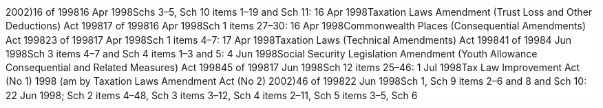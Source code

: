 2002</span></span>)</td><td style="padding:0.5em;text-align:left;vertical-align:top;border-style:solid;">16 of 1998</td><td style="padding:0.5em;text-align:left;vertical-align:top;border-style:solid;">16&nbsp;Apr 1998</td><td style="padding:0.5em;text-align:left;vertical-align:top;border-style:solid;">Schs&nbsp;<span text="docguid" class="printableDocGuid"></span><span class="documentLink legLink">3–5</span>, Sch&nbsp;10 items&nbsp;<span text="docguid" class="printableDocGuid"></span><span class="documentLink legLink">1–19</span> and Sch&nbsp;<span text="docguid" class="printableDocGuid"></span><span class="documentLink legLink">11</span>: 16&nbsp;Apr 1998</td></tr><tr><td style="padding:0.5em;text-align:left;vertical-align:top;border-style:solid;"><span text="docguid" class="printableDocGuid"></span><span class="documentLink legLink"><span text="docguid" class="printableDocGuid"></span><span class="documentLink legLink cite">Taxation Laws Amendment (Trust Loss and Other Deductions) Act 1998</span></span></td><td style="padding:0.5em;text-align:left;vertical-align:top;border-style:solid;">17 of 1998</td><td style="padding:0.5em;text-align:left;vertical-align:top;border-style:solid;">16&nbsp;Apr 1998</td><td style="padding:0.5em;text-align:left;vertical-align:top;border-style:solid;">Sch&nbsp;1 items&nbsp;<span text="docguid" class="printableDocGuid"></span><span class="documentLink legLink">27–30</span>: 16&nbsp;Apr 1998</td></tr><tr><td style="padding:0.5em;text-align:left;vertical-align:top;border-style:solid;"><span text="docguid" class="printableDocGuid"></span><span class="documentLink legLink"><span text="docguid" class="printableDocGuid"></span><span class="documentLink legLink cite">Commonwealth Places (Consequential Amendments) Act 1998</span></span></td><td style="padding:0.5em;text-align:left;vertical-align:top;border-style:solid;">23 of 1998</td><td style="padding:0.5em;text-align:left;vertical-align:top;border-style:solid;">17&nbsp;Apr 1998</td><td style="padding:0.5em;text-align:left;vertical-align:top;border-style:solid;">Sch&nbsp;1 items&nbsp;<span text="docguid" class="printableDocGuid"></span><span class="documentLink legLink">4–7</span>: 17&nbsp;Apr 1998</td></tr><tr><td style="padding:0.5em;text-align:left;vertical-align:top;border-style:solid;"><span text="docguid" class="printableDocGuid"></span><span class="documentLink legLink"><span text="docguid" class="printableDocGuid"></span><span class="documentLink legLink cite">Taxation Laws (Technical Amendments) Act 1998</span></span></td><td style="padding:0.5em;text-align:left;vertical-align:top;border-style:solid;">41 of 1998</td><td style="padding:0.5em;text-align:left;vertical-align:top;border-style:solid;">4&nbsp;Jun 1998</td><td style="padding:0.5em;text-align:left;vertical-align:top;border-style:solid;">Sch&nbsp;3 items&nbsp;<span text="docguid" class="printableDocGuid"></span><span class="documentLink legLink">4–7</span> and Sch&nbsp;4 items&nbsp;<span text="docguid" class="printableDocGuid"></span><span class="documentLink legLink">1–3</span> and <span text="docguid" class="printableDocGuid"></span><span class="documentLink legLink">5</span>: 4&nbsp;Jun 1998</td></tr><tr><td style="padding:0.5em;text-align:left;vertical-align:top;border-style:solid;"><span text="docguid" class="printableDocGuid"></span><span class="documentLink legLink"><span text="docguid" class="printableDocGuid"></span><span class="documentLink legLink cite">Social Security Legislation Amendment (Youth Allowance Consequential and Related Measures) Act 1998</span></span></td><td style="padding:0.5em;text-align:left;vertical-align:top;border-style:solid;">45 of 1998</td><td style="padding:0.5em;text-align:left;vertical-align:top;border-style:solid;">17&nbsp;Jun 1998</td><td style="padding:0.5em;text-align:left;vertical-align:top;border-style:solid;">Sch&nbsp;12 items&nbsp;<span text="docguid" class="printableDocGuid"></span><span class="documentLink legLink">25–46</span>: 1&nbsp;Jul 1998</td></tr><tr><td style="padding:0.5em;text-align:left;vertical-align:top;border-style:solid;"><span text="docguid" class="printableDocGuid"></span><span class="documentLink legLink"><span text="docguid" class="printableDocGuid"></span><span class="documentLink legLink cite">Tax Law Improvement Act (No&nbsp;1) 1998</span></span> (am by <span text="docguid" class="printableDocGuid"></span><span class="documentLink legLink"><span text="docguid" class="printableDocGuid"></span><span class="documentLink legLink cite">Taxation Laws Amendment Act (No&nbsp;2) 2002</span></span>)</td><td style="padding:0.5em;text-align:left;vertical-align:top;border-style:solid;">46 of 1998</td><td style="padding:0.5em;text-align:left;vertical-align:top;border-style:solid;">22&nbsp;Jun 1998</td><td style="padding:0.5em;text-align:left;vertical-align:top;border-style:solid;">Sch&nbsp;<span text="docguid" class="printableDocGuid"></span><span class="documentLink legLink">1</span>, Sch&nbsp;9 items&nbsp;<span text="docguid" class="printableDocGuid"></span><span class="documentLink legLink">2–6</span> and <span text="docguid" class="printableDocGuid"></span><span class="documentLink legLink">8</span> and Sch&nbsp;<span text="docguid" class="printableDocGuid"></span><span class="documentLink legLink">10</span>: 22&nbsp;Jun 1998; Sch&nbsp;2 items&nbsp;<span text="docguid" class="printableDocGuid"></span><span class="documentLink legLink">4–48</span>, Sch&nbsp;3 items&nbsp;<span text="docguid" class="printableDocGuid"></span><span class="documentLink legLink">3–12</span>, Sch&nbsp;4 items&nbsp;<span text="docguid" class="printableDocGuid"></span><span class="documentLink legLink">2–11</span>, Sch&nbsp;5 items&nbsp;<span text="docguid" class="printableDocGuid"></span><span class="documentLink legLink">3–5</span>, Sch&nbsp;6